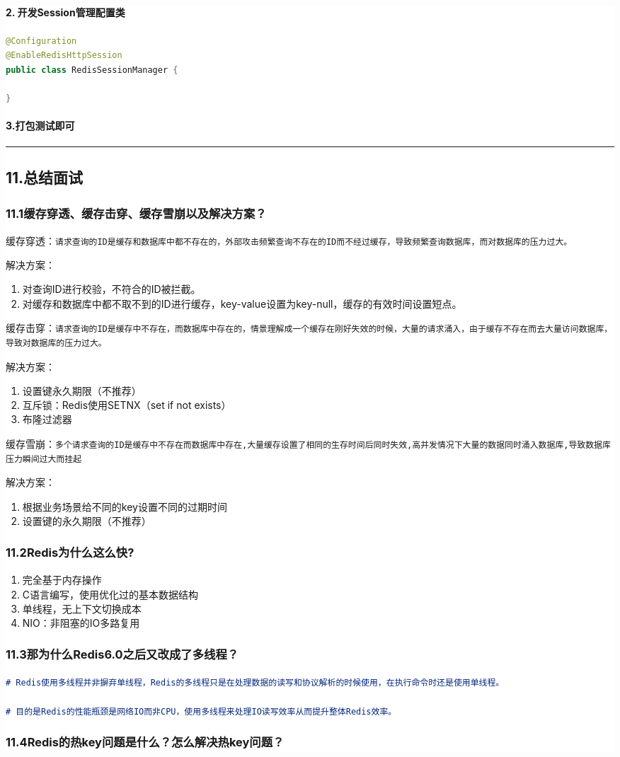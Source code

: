 #### 2. 开发Session管理配置类

```java
@Configuration
@EnableRedisHttpSession
public class RedisSessionManager {
   
}
```

#### 3.打包测试即可

----

## 11.总结面试

### 11.1缓存穿透、缓存击穿、缓存雪崩以及解决方案？

缓存穿透：`请求查询的ID是缓存和数据库中都不存在的，外部攻击频繁查询不存在的ID而不经过缓存，导致频繁查询数据库，而对数据库的压力过大。`

解决方案：

1. 对查询ID进行校验，不符合的ID被拦截。
2. 对缓存和数据库中都不取不到的ID进行缓存，key-value设置为key-null，缓存的有效时间设置短点。

缓存击穿：`请求查询的ID是缓存中不存在，而数据库中存在的，情景理解成一个缓存在刚好失效的时候，大量的请求涌入，由于缓存不存在而去大量访问数据库，导致对数据库的压力过大。`

解决方案：

1. 设置键永久期限（不推荐）
2. 互斥锁：Redis使用SETNX（set if not exists）
3. 布隆过滤器

缓存雪崩：`多个请求查询的ID是缓存中不存在而数据库中存在,大量缓存设置了相同的生存时间后同时失效,高并发情况下大量的数据同时涌入数据库,导致数据库压力瞬间过大而挂起`

解决方案：

1. 根据业务场景给不同的key设置不同的过期时间
2. 设置键的永久期限（不推荐）

### 11.2Redis为什么这么快?

1. 完全基于内存操作
2. C语言编写，使用优化过的基本数据结构
3. 单线程，无上下文切换成本
4. NIO：非阻塞的IO多路复用

### 11.3那为什么Redis6.0之后又改成了多线程？

```markdown
# Redis使用多线程并非摒弃单线程，Redis的多线程只是在处理数据的读写和协议解析的时候使用，在执行命令时还是使用单线程。

# 目的是Redis的性能瓶颈是网络IO而非CPU，使用多线程来处理IO读写效率从而提升整体Redis效率。
```

### 11.4Redis的热key问题是什么？怎么解决热key问题？
